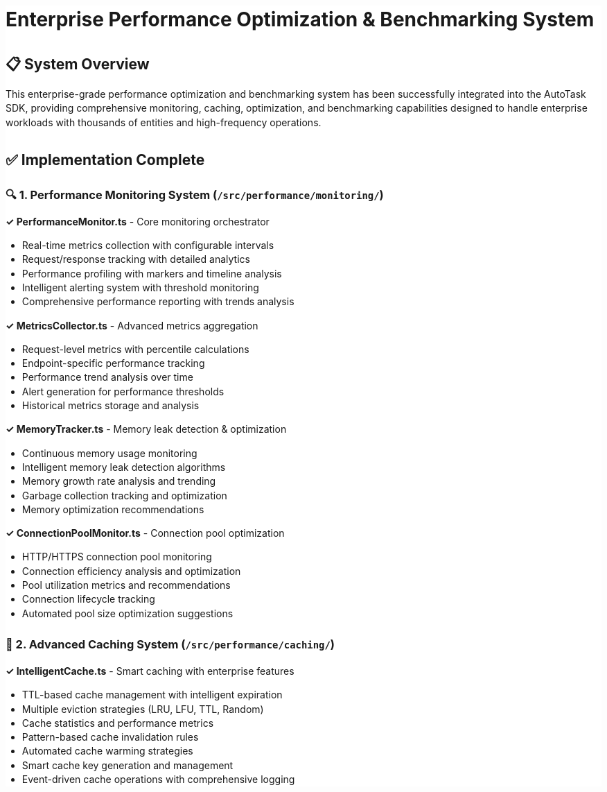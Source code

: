 # Enterprise Performance Optimization & Benchmarking System

## 📋 System Overview

This enterprise-grade performance optimization and benchmarking system has been successfully integrated into the AutoTask SDK, providing comprehensive monitoring, caching, optimization, and benchmarking capabilities designed to handle enterprise workloads with thousands of entities and high-frequency operations.

## ✅ Implementation Complete

### 🔍 1. Performance Monitoring System (`/src/performance/monitoring/`)

**✓ PerformanceMonitor.ts** - Core monitoring orchestrator
- Real-time metrics collection with configurable intervals
- Request/response tracking with detailed analytics
- Performance profiling with markers and timeline analysis
- Intelligent alerting system with threshold monitoring
- Comprehensive performance reporting with trends analysis

**✓ MetricsCollector.ts** - Advanced metrics aggregation
- Request-level metrics with percentile calculations
- Endpoint-specific performance tracking
- Performance trend analysis over time
- Alert generation for performance thresholds
- Historical metrics storage and analysis

**✓ MemoryTracker.ts** - Memory leak detection & optimization
- Continuous memory usage monitoring
- Intelligent memory leak detection algorithms
- Memory growth rate analysis and trending
- Garbage collection tracking and optimization
- Memory optimization recommendations

**✓ ConnectionPoolMonitor.ts** - Connection pool optimization
- HTTP/HTTPS connection pool monitoring
- Connection efficiency analysis and optimization
- Pool utilization metrics and recommendations
- Connection lifecycle tracking
- Automated pool size optimization suggestions

### 🧠 2. Advanced Caching System (`/src/performance/caching/`)

**✓ IntelligentCache.ts** - Smart caching with enterprise features
- TTL-based cache management with intelligent expiration
- Multiple eviction strategies (LRU, LFU, TTL, Random)
- Cache statistics and performance metrics
- Pattern-based cache invalidation rules
- Automated cache warming strategies
- Smart cache key generation and management
- Event-driven cache operations with comprehensive logging
